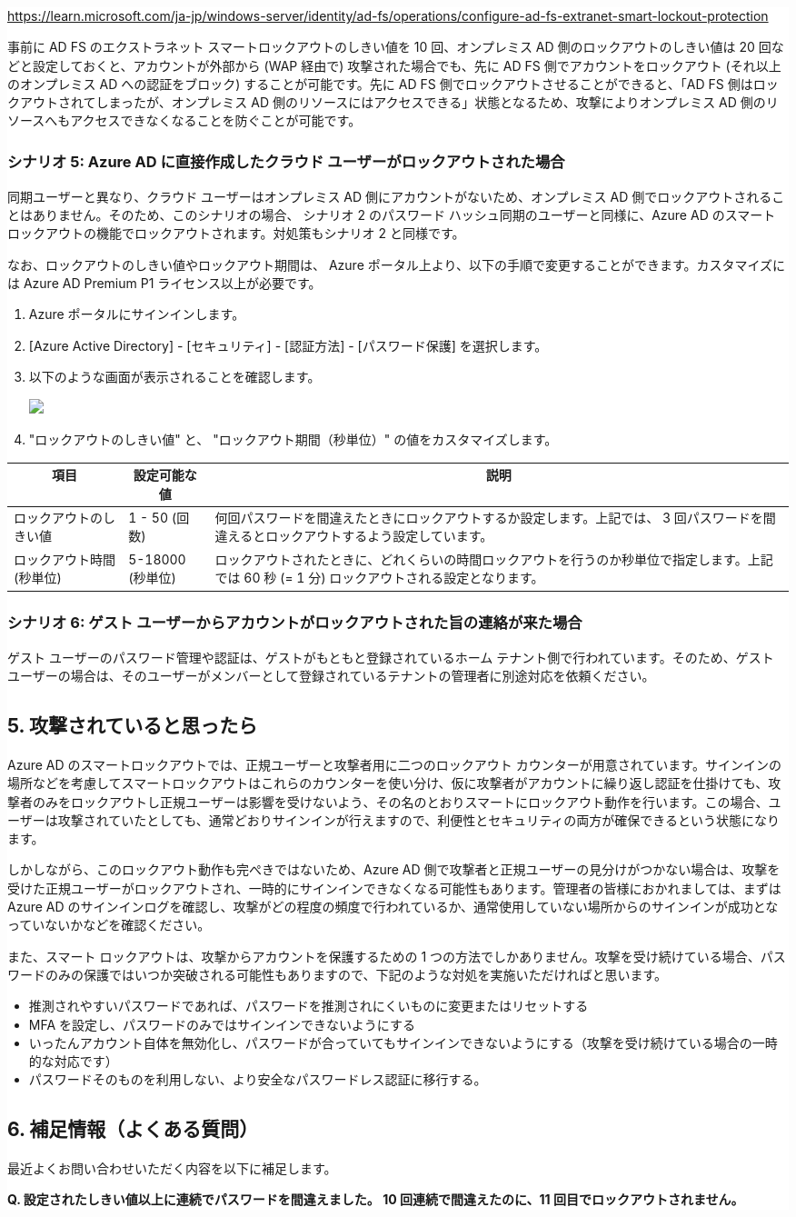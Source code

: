 https://learn.microsoft.com/ja-jp/windows-server/identity/ad-fs/operations/configure-ad-fs-extranet-smart-lockout-protection

事前に AD FS のエクストラネット スマートロックアウトのしきい値を 10 回、オンプレミス AD 側のロックアウトのしきい値は 20 回などと設定しておくと、アカウントが外部から (WAP 経由で) 攻撃された場合でも、先に AD FS 側でアカウントをロックアウト (それ以上のオンプレミス AD への認証をブロック) することが可能です。先に AD FS 側でロックアウトさせることができると、「AD FS 側はロックアウトされてしまったが、オンプレミス AD 側のリソースにはアクセスできる」状態となるため、攻撃によりオンプレミス AD 側のリソースへもアクセスできなくなることを防ぐことが可能です。 

<h3 id="idx3-5">シナリオ 5: Azure AD に直接作成したクラウド ユーザーがロックアウトされた場合</h3>

同期ユーザーと異なり、クラウド ユーザーはオンプレミス AD 側にアカウントがないため、オンプレミス AD 側でロックアウトされることはありません。そのため、このシナリオの場合、 シナリオ 2 のパスワード ハッシュ同期のユーザーと同様に、Azure AD のスマート ロックアウトの機能でロックアウトされます。対処策もシナリオ 2 と同様です。

なお、ロックアウトのしきい値やロックアウト期間は、 Azure ポータル上より、以下の手順で変更することができます。カスタマイズには Azure AD Premium P1 ライセンス以上が必要です。

1. Azure ポータルにサインインします。
2. [Azure Active Directory] - [セキュリティ] - [認証方法] - [パスワード保護] を選択します。
3. 以下のような画面が表示されることを確認します。
 
    ![](./comprehend-account-lockout/comprehend-account-lockout12.png)
 
4. "ロックアウトのしきい値" と、 "ロックアウト期間（秒単位）" の値をカスタマイズします。
 
| 項目 | 設定可能な値 | 説明 |
| -------------------------- | --------------- | -------------------------------------------------------------------| 
| ロックアウトのしきい値 | 1 - 50 (回数) | 何回パスワードを間違えたときにロックアウトするか設定します。上記では、 3 回パスワードを間違えるとロックアウトするよう設定しています。 | 
| ロックアウト時間 (秒単位) | 5-18000 (秒単位) | ロックアウトされたときに、どれくらいの時間ロックアウトを行うのか秒単位で指定します。上記では 60 秒 (= 1 分) ロックアウトされる設定となります。 | 

<h3 id="idx3-6">シナリオ 6: ゲスト ユーザーからアカウントがロックアウトされた旨の連絡が来た場合</h3>

ゲスト ユーザーのパスワード管理や認証は、ゲストがもともと登録されているホーム テナント側で行われています。そのため、ゲスト ユーザーの場合は、そのユーザーがメンバーとして登録されているテナントの管理者に別途対応を依頼ください。

<h2 id="idx4">5. 攻撃されていると思ったら</h2>

Azure AD のスマートロックアウトでは、正規ユーザーと攻撃者用に二つのロックアウト カウンターが用意されています。サインインの場所などを考慮してスマートロックアウトはこれらのカウンターを使い分け、仮に攻撃者がアカウントに繰り返し認証を仕掛けても、攻撃者のみをロックアウトし正規ユーザーは影響を受けないよう、その名のとおりスマートにロックアウト動作を行います。この場合、ユーザーは攻撃されていたとしても、通常どおりサインインが行えますので、利便性とセキュリティの両方が確保できるという状態になります。

しかしながら、このロックアウト動作も完ぺきではないため、Azure AD 側で攻撃者と正規ユーザーの見分けがつかない場合は、攻撃を受けた正規ユーザーがロックアウトされ、一時的にサインインできなくなる可能性もあります。管理者の皆様におかれましては、まずは Azure AD のサインインログを確認し、攻撃がどの程度の頻度で行われているか、通常使用していない場所からのサインインが成功となっていないかなどを確認ください。

また、スマート ロックアウトは、攻撃からアカウントを保護するための 1 つの方法でしかありません。攻撃を受け続けている場合、パスワードのみの保護ではいつか突破される可能性もありますので、下記のような対処を実施いただければと思います。

- 推測されやすいパスワードであれば、パスワードを推測されにくいものに変更またはリセットする
- MFA を設定し、パスワードのみではサインインできないようにする
- いったんアカウント自体を無効化し、パスワードが合っていてもサインインできないようにする（攻撃を受け続けている場合の一時的な対応です）
- パスワードそのものを利用しない、より安全なパスワードレス認証に移行する。

<h2 id="idx5">6. 補足情報（よくある質問）</h2>

最近よくお問い合わせいただく内容を以下に補足します。

**Q. 設定されたしきい値以上に連続でパスワードを間違えました。 10 回連続で間違えたのに、11 回目でロックアウトされません。**
